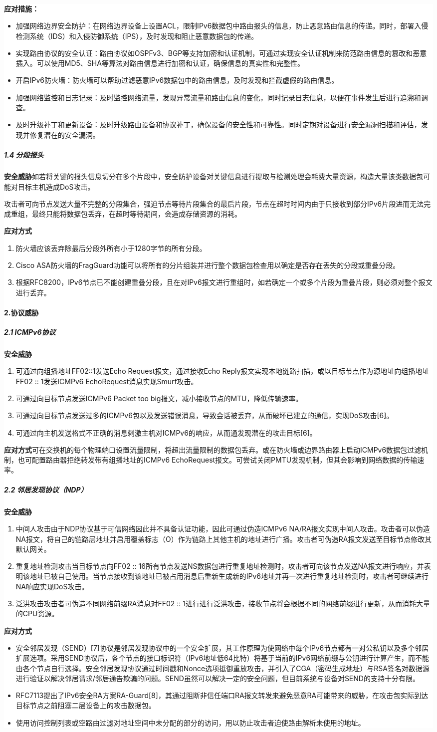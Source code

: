 **应对措施：**  
- 加强网络边界安全防护：在网络边界设备上设置ACL，限制IPv6数据包中路由报头的信息，防止恶意路由信息的传递。同时，部署入侵检测系统（IDS）和入侵防御系统（IPS），及时发现和阻止恶意数据包的传递。  
  
- 实现路由协议的安全认证：路由协议如OSPFv3、BGP等支持加密和认证机制，可通过实现安全认证机制来防范路由信息的篡改和恶意插入。可以使用MD5、SHA等算法对路由信息进行加密和认证，确保信息的真实性和完整性。  
  
- 开启IPv6防火墙：防火墙可以帮助过滤恶意IPv6数据包中的路由信息，及时发现和拦截虚假的路由信息。  
  
- 加强网络监控和日志记录：及时监控网络流量，发现异常流量和路由信息的变化，同时记录日志信息，以便在事件发生后进行追溯和调查。  
  
- 及时升级补丁和更新设备：及时升级路由设备和协议补丁，确保设备的安全性和可靠性。同时定期对设备进行安全漏洞扫描和评估，发现并修复潜在的安全漏洞。  
  
##### 1.4 分段报头  
  
**安全威胁**如若将关键的报头信息切分在多个片段中，安全防护设备对关键信息进行提取与检测处理会耗费大量资源，构造大量该类数据包可能对目标主机造成DoS攻击。  
  
攻击者可向节点发送大量不完整的分段集合，强迫节点等待片段集合的最后片段，节点在超时时间内由于只接收到部分IPv6片段进而无法完成重组，最终只能将数据包丢弃，在超时等待期间，会造成存储资源的消耗。  
  
**应对方式**  
1. 防火墙应该丢弃除最后分段外所有小于1280字节的所有分段。  
  
1. Cisco ASA防火墙的FragGuard功能可以将所有的分片组装并进行整个数据包检查用以确定是否存在丢失的分段或重叠分段。  
  
1. 根据RFC8200，IPv6节点已不能创建重叠分段，且在对IPv6报文进行重组时，如若确定一个或多个片段为重叠片段，则必须对整个报文进行丢弃。  
  
#### 2.协议威胁  
##### 2.1 ICMPv6协议  
  
**安全威胁**  
1. 可通过向组播地址FF02::1发送Echo Request报文，通过接收Echo Reply报文实现本地链路扫描，或以目标节点作为源地址向组播地址FF02 :: 1发送ICMPv6 EchoRequest消息实现Smurf攻击。  
  
1. 可通过向目标节点发送ICMPv6 Packet too big报文，减小接收节点的MTU，降低传输速率。  
  
1. 可通过向目标节点发送过多的ICMPv6包以及发送错误消息，导致会话被丢弃，从而破坏已建立的通信，实现DoS攻击[6]。  
  
1. 可通过向主机发送格式不正确的消息刺激主机对ICMPv6的响应，从而通发现潜在的攻击目标[6]。  
  
**应对方式**可在交换机的每个物理端口设置流量限制，将超出流量限制的数据包丢弃。或在防火墙或边界路由器上启动ICMPv6数据包过滤机制，也可配置路由器拒绝转发带有组播地址的ICMPv6 EchoRequest报文。可尝试关闭PMTU发现机制，但其会影响到网络数据的传输速率。  
##### 2.2 邻居发现协议（NDP）  
  
**安全威胁**  
1. 中间人攻击由于NDP协议基于可信网络因此并不具备认证功能，因此可通过伪造ICMPv6 NA/RA报文实现中间人攻击。攻击者可以伪造NA报文，将自己的链路层地址并启用覆盖标志（O）作为链路上其他主机的地址进行广播。攻击者可伪造RA报文发送至目标节点修改其默认网关。  
  
1. 重复地址检测攻击当目标节点向FF02 :: 16所有节点发送NS数据包进行重复地址检测时，攻击者可向该节点发送NA报文进行响应，并表明该地址已被自己使用。当节点接收到该地址已被占用消息后重新生成新的IPv6地址并再一次进行重复地址检测时，攻击者可继续进行NA响应实现DoS攻击。  
  
1. 泛洪攻击攻击者可伪造不同网络前缀RA消息对FF02 :: 1进行进行泛洪攻击，接收节点将会根据不同的网络前缀进行更新，从而消耗大量的CPU资源。  
  
**应对方式**  
- 安全邻居发现（SEND）[7]协议是邻居发现协议中的一个安全扩展，其工作原理为使网络中每个IPv6节点都有一对公私钥以及多个邻居扩展选项。采用SEND协议后，各个节点的接口标识符（IPv6地址低64比特）将基于当前的IPv6网络前缀与公钥进行计算产生，而不能由各个节点自行选择。安全邻居发现协议通过时间戳和Nonce选项抵御重放攻击，并引入了CGA（密码生成地址）与RSA签名对数据源进行验证以解决邻居请求/邻居通告欺骗的问题。SEND虽然可以解决一定的安全问题，但目前系统与设备对SEND的支持十分有限。  
  
- RFC7113提出了IPv6安全RA方案RA-Guard[8]，其通过阻断非信任端口RA报文转发来避免恶意RA可能带来的威胁，在攻击包实际到达目标节点之前阻塞二层设备上的攻击数据包。  
  
- 使用访问控制列表或空路由过滤对地址空间中未分配的部分的访问，用以防止攻击者迫使路由解析未使用的地址。  
  